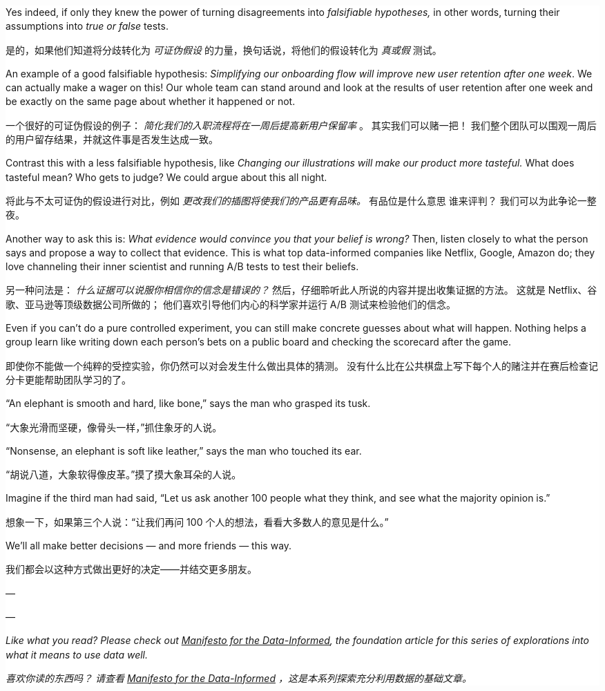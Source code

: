 Yes indeed, if only they knew the power of turning disagreements into _falsifiable hypotheses,_ in other words, turning their assumptions into _true or false_ tests.

是的，如果他们知道将分歧转化为 _可证伪假设_ 的力量，换句话说，将他们的假设转化为 _真或假_ 测试。

An example of a good falsifiable hypothesis: _Simplifying our onboarding flow will improve new user retention after one week_. We can actually make a wager on this! Our whole team can stand around and look at the results of user retention after one week and be exactly on the same page about whether it happened or not.

一个很好的可证伪假设的例子： _简化我们的入职流程将在一周后提高新用户保留率_ 。 其实我们可以赌一把！ 我们整个团队可以围观一周后的用户留存结果，并就这件事是否发生达成一致。

Contrast this with a less falsifiable hypothesis, like _Changing our illustrations will make our product more tasteful._ What does tasteful mean? Who gets to judge? We could argue about this all night.

将此与不太可证伪的假设进行对比，例如 _更改我们的插图将使我们的产品更有品味。_ 有品位是什么意思 谁来评判？ 我们可以为此争论一整夜。

Another way to ask this is: _What evidence would convince you that your belief is wrong?_ Then, listen closely to what the person says and propose a way to collect that evidence. This is what top data-informed companies like Netflix, Google, Amazon do; they love channeling their inner scientist and running A/B tests to test their beliefs.

另一种问法是： _什么证据可以说服你相信你的信念是错误的？_ 然后，仔细聆听此人所说的内容并提出收集证据的方法。 这就是 Netflix、谷歌、亚马逊等顶级数据公司所做的； 他们喜欢引导他们内心的科学家并运行 A/B 测试来检验他们的信念。

Even if you can’t do a pure controlled experiment, you can still make concrete guesses about what will happen. Nothing helps a group learn like writing down each person’s bets on a public board and checking the scorecard after the game.

即使你不能做一个纯粹的受控实验，你仍然可以对会发生什么做出具体的猜测。 没有什么比在公共棋盘上写下每个人的赌注并在赛后检查记分卡更能帮助团队学习的了。

“An elephant is smooth and hard, like bone,” says the man who grasped its tusk.

“大象光滑而坚硬，像骨头一样，”抓住象牙的人说。

“Nonsense, an elephant is soft like leather,” says the man who touched its ear.

“胡说八道，大象软得像皮革。”摸了摸大象耳朵的人说。

Imagine if the third man had said, “Let us ask another 100 people what they think, and see what the majority opinion is.”

想象一下，如果第三个人说：“让我们再问 100 个人的想法，看看大多数人的意见是什么。”

We’ll all make better decisions — and more friends — this way.

我们都会以这种方式做出更好的决定——并结交更多朋友。

—

—

_Like what you read? Please check out_ [_Manifesto for the Data-Informed_](https://joulee.medium.com/the-data-informed-manifesto-9dd8c240382f)_, the foundation article for this series of explorations into what it means to use data well._

_喜欢你读的东西吗？ 请查看_ [_Manifesto for the Data-Informed_](https://joulee.medium.com/the-data-informed-manifesto-9dd8c240382f) _，这是本系列探索充分利用数据的基础文章。_
